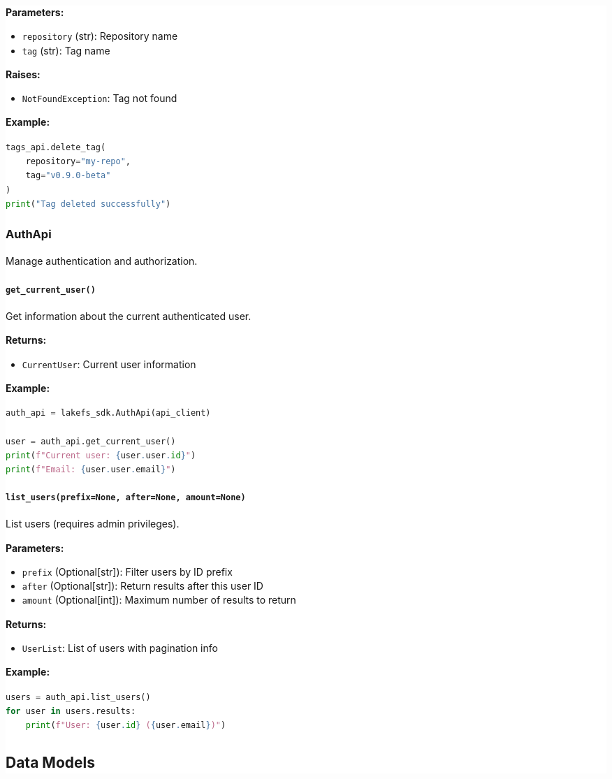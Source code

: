 **Parameters:**
- `repository` (str): Repository name
- `tag` (str): Tag name

**Raises:**
- `NotFoundException`: Tag not found

**Example:**
```python
tags_api.delete_tag(
    repository="my-repo",
    tag="v0.9.0-beta"
)
print("Tag deleted successfully")
```

### AuthApi

Manage authentication and authorization.

#### `get_current_user()`

Get information about the current authenticated user.

**Returns:**
- `CurrentUser`: Current user information

**Example:**
```python
auth_api = lakefs_sdk.AuthApi(api_client)

user = auth_api.get_current_user()
print(f"Current user: {user.user.id}")
print(f"Email: {user.user.email}")
```

#### `list_users(prefix=None, after=None, amount=None)`

List users (requires admin privileges).

**Parameters:**
- `prefix` (Optional[str]): Filter users by ID prefix
- `after` (Optional[str]): Return results after this user ID
- `amount` (Optional[int]): Maximum number of results to return

**Returns:**
- `UserList`: List of users with pagination info

**Example:**
```python
users = auth_api.list_users()
for user in users.results:
    print(f"User: {user.id} ({user.email})")
```

## Data Models
